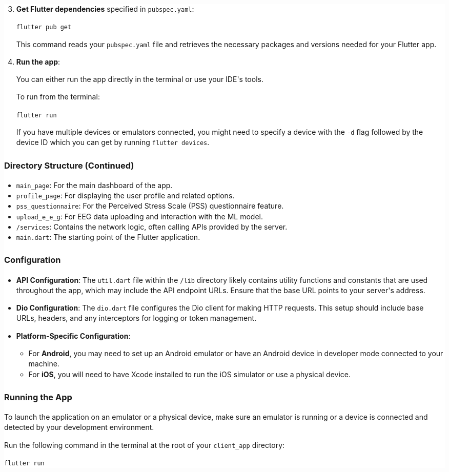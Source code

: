 3. **Get Flutter dependencies** specified in `pubspec.yaml`:

    ```sh
    flutter pub get
    ```

    This command reads your `pubspec.yaml` file and retrieves the necessary packages and versions needed for your Flutter app.

4. **Run the app**:

    You can either run the app directly in the terminal or use your IDE's tools.

    To run from the terminal:

    ```sh
    flutter run
    ```

    If you have multiple devices or emulators connected, you might need to specify a device with the `-d` flag followed by the device ID which you can get by running `flutter devices`.

### Directory Structure (Continued)

  - `main_page`: For the main dashboard of the app.
  - `profile_page`: For displaying the user profile and related options.
  - `pss_questionnaire`: For the Perceived Stress Scale (PSS) questionnaire feature.
  - `upload_e_e_g`: For EEG data uploading and interaction with the ML model.
- `/services`: Contains the network logic, often calling APIs provided by the server.
- `main.dart`: The starting point of the Flutter application.

### Configuration

- **API Configuration**: The `util.dart` file within the `/lib` directory likely contains utility functions and constants that are used throughout the app, which may include the API endpoint URLs. Ensure that the base URL points to your server's address.

- **Dio Configuration**: The `dio.dart` file configures the Dio client for making HTTP requests. This setup should include base URLs, headers, and any interceptors for logging or token management.

- **Platform-Specific Configuration**:
  - For **Android**, you may need to set up an Android emulator or have an Android device in developer mode connected to your machine.
  - For **iOS**, you will need to have Xcode installed to run the iOS simulator or use a physical device.

### Running the App

To launch the application on an emulator or a physical device, make sure an emulator is running or a device is connected and detected by your development environment.

Run the following command in the terminal at the root of your `client_app` directory:

```sh
flutter run
```
